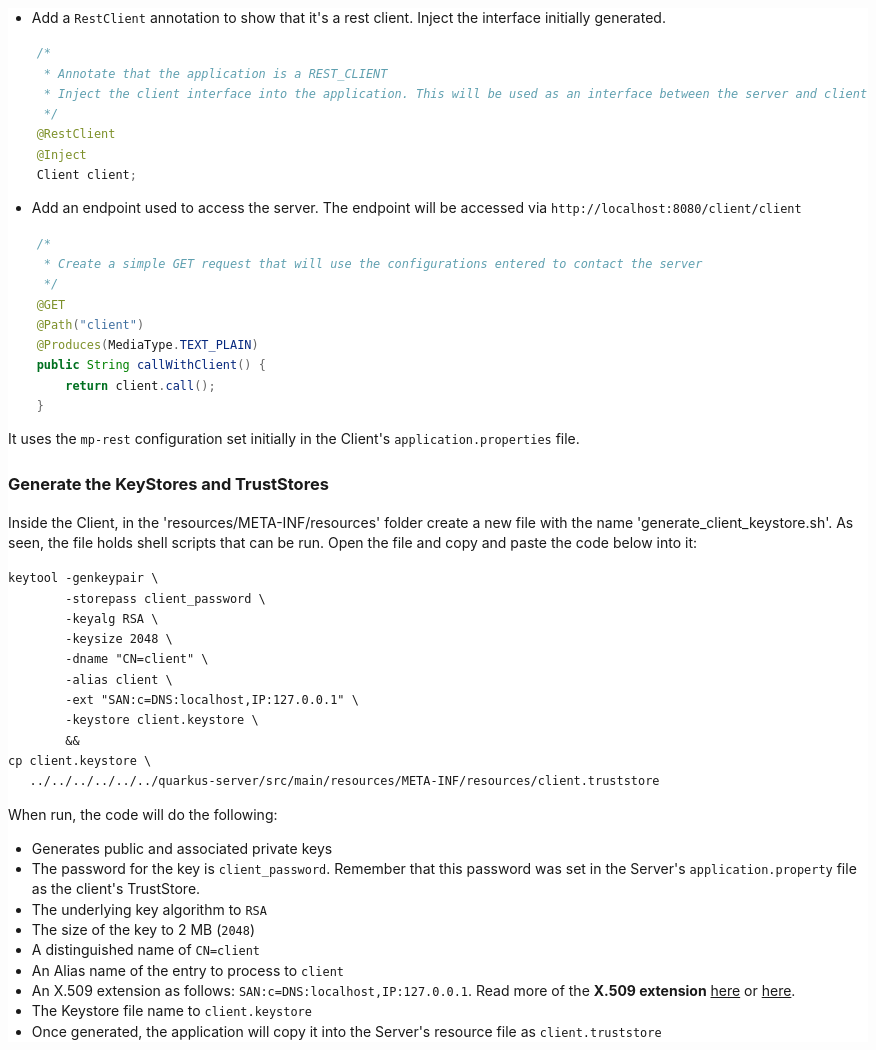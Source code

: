 - Add a `RestClient` annotation to show that it's a rest client. Inject the interface initially generated.

```java
    /*
     * Annotate that the application is a REST_CLIENT
     * Inject the client interface into the application. This will be used as an interface between the server and client
     */
    @RestClient
    @Inject
    Client client;
```

- Add an endpoint used to access the server. The endpoint will be accessed via `http://localhost:8080/client/client`

```java
    /*
     * Create a simple GET request that will use the configurations entered to contact the server
     */
    @GET
    @Path("client")
    @Produces(MediaType.TEXT_PLAIN)
    public String callWithClient() {
        return client.call();
    }
```

It uses the `mp-rest` configuration set initially in the Client's `application.properties` file.

### Generate the KeyStores and TrustStores

Inside the Client, in the 'resources/META-INF/resources' folder create a new file with the name 'generate_client_keystore.sh'. As seen, the file holds shell scripts that can be run.
Open the file and copy and paste the code below into it:

```shell
keytool -genkeypair \
        -storepass client_password \
        -keyalg RSA \
        -keysize 2048 \
        -dname "CN=client" \
        -alias client \
        -ext "SAN:c=DNS:localhost,IP:127.0.0.1" \
        -keystore client.keystore \
        &&
cp client.keystore \
   ../../../../../../quarkus-server/src/main/resources/META-INF/resources/client.truststore
```

When run, the code will do the following:

- Generates public and associated private keys
- The password for the key is `client_password`. Remember that this password was set in the Server's `application.property` file as the client's TrustStore.
- The underlying key algorithm to `RSA`
- The size of the key to 2 MB (`2048`)
- A distinguished name of `CN=client`
- An Alias name of the entry to process to `client`
- An X.509 extension as follows: `SAN:c=DNS:localhost,IP:127.0.0.1`. Read more of the **X.509 extension** [here](https://www.ibm.com/docs/en/external-auth-server/2.4.3?topic=securing-x509-extensions) or [here](https://docs.oracle.com/javase/8/docs/technotes/tools/unix/keytool.html#keytool_option_genkeypair).
- The Keystore file name to `client.keystore`
- Once generated, the application will copy it into the Server's resource file as `client.truststore`
